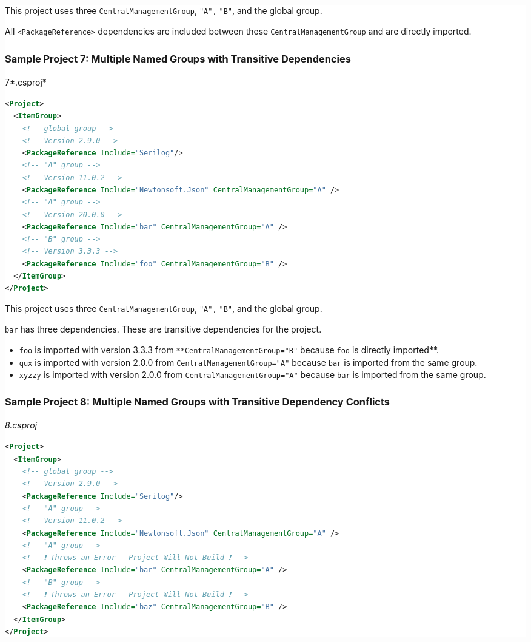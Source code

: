 This project uses three  `CentralManagementGroup`, `"A",` `"B"`, and the global group.

All `<PackageReference>` dependencies are included between these `CentralManagementGroup` and are directly imported.

### Sample Project 7: Multiple Named Groups with Transitive Dependencies

7*.csproj*

```xml
<Project>
  <ItemGroup>
    <!-- global group -->
    <!-- Version 2.9.0 -->
    <PackageReference Include="Serilog"/>
    <!-- "A" group -->
    <!-- Version 11.0.2 -->
    <PackageReference Include="Newtonsoft.Json" CentralManagementGroup="A" />
    <!-- "A" group -->
    <!-- Version 20.0.0 -->
    <PackageReference Include="bar" CentralManagementGroup="A" />
    <!-- "B" group -->
    <!-- Version 3.3.3 -->
    <PackageReference Include="foo" CentralManagementGroup="B" />
  </ItemGroup>
</Project>
```

This project uses three  `CentralManagementGroup`, `"A",` `"B"`, and the global group.

`bar` has three dependencies. These are transitive dependencies for the project.

- `foo` is imported with version 3.3.3 from `**CentralManagementGroup="B"` because `foo` is directly imported**.
- `qux` is imported with version 2.0.0 from `CentralManagementGroup="A"` because `bar` is imported from the same group.
- `xyzzy` is imported with version 2.0.0 from `CentralManagementGroup="A"` because `bar` is imported from the same group.

### Sample Project 8: Multiple Named Groups with Transitive Dependency Conflicts

*8.csproj*

```xml
<Project>
  <ItemGroup>
    <!-- global group -->
    <!-- Version 2.9.0 -->
    <PackageReference Include="Serilog"/>
    <!-- "A" group -->
    <!-- Version 11.0.2 -->
    <PackageReference Include="Newtonsoft.Json" CentralManagementGroup="A" />
    <!-- "A" group -->
    <!-- ❗ Throws an Error - Project Will Not Build ❗ -->
    <PackageReference Include="bar" CentralManagementGroup="A" />
    <!-- "B" group -->
    <!-- ❗ Throws an Error - Project Will Not Build ❗ -->
    <PackageReference Include="baz" CentralManagementGroup="B" />
  </ItemGroup>
</Project>
```
